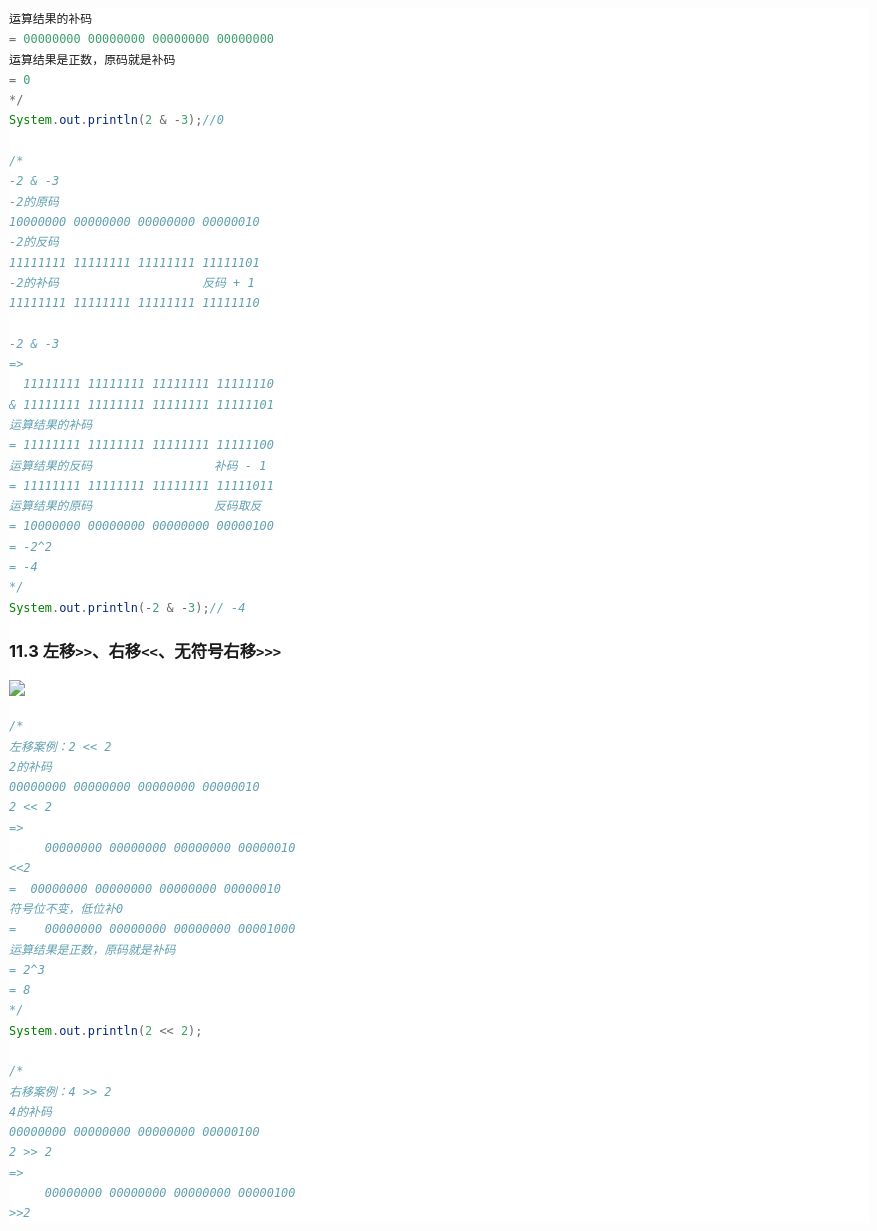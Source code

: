 ```java
运算结果的补码
= 00000000 00000000 00000000 00000000
运算结果是正数，原码就是补码
= 0
*/
System.out.println(2 & -3);//0

/*
-2 & -3
-2的原码
10000000 00000000 00000000 00000010
-2的反码
11111111 11111111 11111111 11111101
-2的补码                    反码 + 1
11111111 11111111 11111111 11111110

-2 & -3
=>
  11111111 11111111 11111111 11111110
& 11111111 11111111 11111111 11111101
运算结果的补码
= 11111111 11111111 11111111 11111100
运算结果的反码                 补码 - 1
= 11111111 11111111 11111111 11111011
运算结果的原码                 反码取反
= 10000000 00000000 00000000 00000100
= -2^2
= -4
*/
System.out.println(-2 & -3);// -4
```



### 11.3 左移`>>`、右移`<<`、无符号右移`>>>`

![](C:\Users\hzwxdf\AppData\Roaming\marktext\images\2023-04-12-22-12-22-image.png)

```java
/*
左移案例：2 << 2
2的补码
00000000 00000000 00000000 00000010
2 << 2
=>
     00000000 00000000 00000000 00000010
<<2  
=  00000000 00000000 00000000 00000010
符号位不变，低位补0
=    00000000 00000000 00000000 00001000
运算结果是正数，原码就是补码
= 2^3
= 8
*/
System.out.println(2 << 2);

/*
右移案例：4 >> 2
4的补码
00000000 00000000 00000000 00000100
2 >> 2
=>
     00000000 00000000 00000000 00000100
>>2  
```